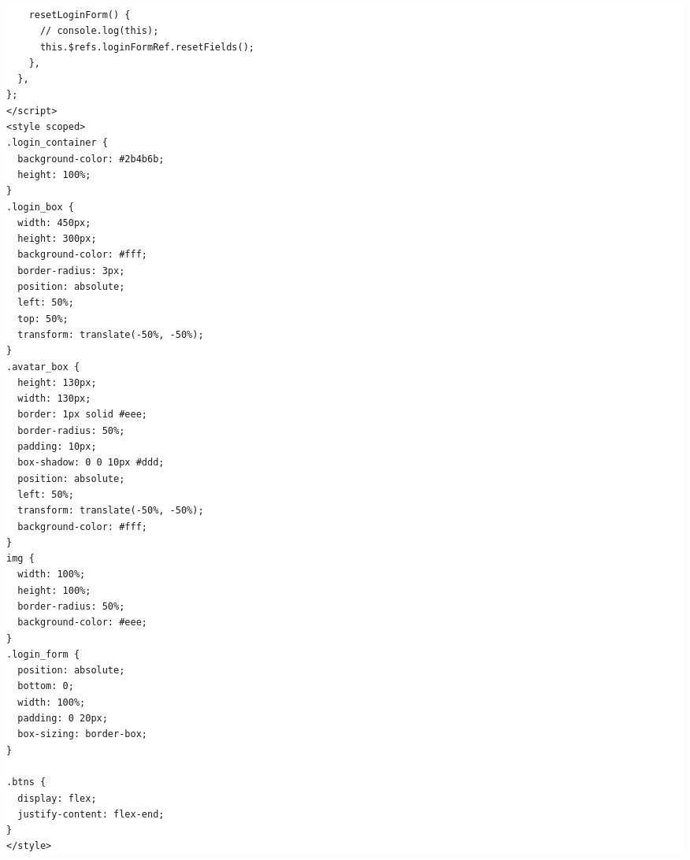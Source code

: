 ```vue
    resetLoginForm() {
      // console.log(this);
      this.$refs.loginFormRef.resetFields();
    },
  },
};
</script>
<style scoped>
.login_container {
  background-color: #2b4b6b;
  height: 100%;
}
.login_box {
  width: 450px;
  height: 300px;
  background-color: #fff;
  border-radius: 3px;
  position: absolute;
  left: 50%;
  top: 50%;
  transform: translate(-50%, -50%);
}
.avatar_box {
  height: 130px;
  width: 130px;
  border: 1px solid #eee;
  border-radius: 50%;
  padding: 10px;
  box-shadow: 0 0 10px #ddd;
  position: absolute;
  left: 50%;
  transform: translate(-50%, -50%);
  background-color: #fff;
}
img {
  width: 100%;
  height: 100%;
  border-radius: 50%;
  background-color: #eee;
}
.login_form {
  position: absolute;
  bottom: 0;
  width: 100%;
  padding: 0 20px;
  box-sizing: border-box;
}

.btns {
  display: flex;
  justify-content: flex-end;
}
</style>

```
